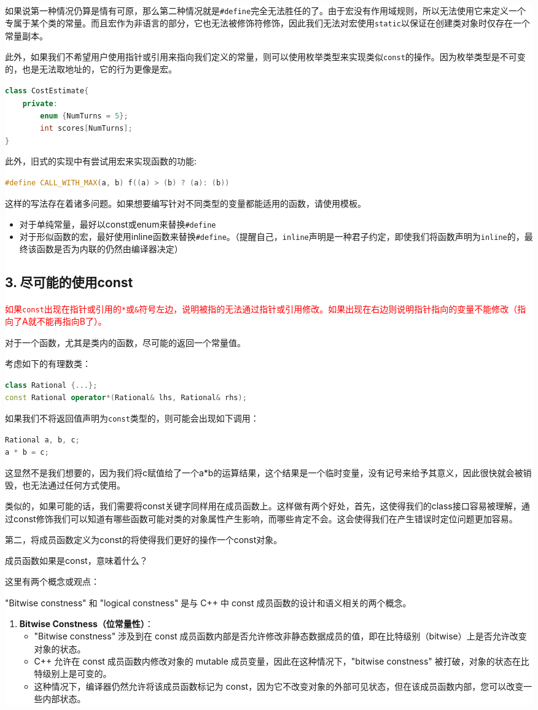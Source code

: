 如果说第一种情况仍算是情有可原，那么第二种情况就是`#define`完全无法胜任的了。由于宏没有作用域规则，所以无法使用它来定义一个专属于某个类的常量。而且宏作为非语言的部分，它也无法被修饰符修饰，因此我们无法对宏使用`static`以保证在创建类对象时仅存在一个常量副本。

此外，如果我们不希望用户使用指针或引用来指向我们定义的常量，则可以使用枚举类型来实现类似`const`的操作。因为枚举类型是不可变的，也是无法取地址的，它的行为更像是宏。

```cpp
class CostEstimate{
	private:
		enum {NumTurns = 5};
		int scores[NumTurns];
}
```

此外，旧式的实现中有尝试用宏来实现函数的功能:

```cpp
#define CALL_WITH_MAX(a, b) f((a) > (b) ? (a): (b))
```

这样的写法存在着诸多问题。如果想要编写针对不同类型的变量都能适用的函数，请使用模板。

- 对于单纯常量，最好以const或enum来替换`#define`
- 对于形似函数的宏，最好使用inline函数来替换`#define`。（提醒自己，`inline`声明是一种君子约定，即使我们将函数声明为`inline`的，最终该函数是否为内联的仍然由编译器决定）

## 3. 尽可能的使用const

<font color="red">如果`const`出现在指针或引用的`*`或`&`符号左边，说明被指的无法通过指针或引用修改。如果出现在右边则说明指针指向的变量不能修改（指向了A就不能再指向B了）。</font>

对于一个函数，尤其是类内的函数，尽可能的返回一个常量值。

考虑如下的有理数类：

```cpp
class Rational {...};
const Rational operator*(Rational& lhs, Rational& rhs);
```

如果我们不将返回值声明为`const`类型的，则可能会出现如下调用：

```cpp
Rational a, b, c;
a * b = c;
```

这显然不是我们想要的，因为我们将c赋值给了一个a*b的运算结果，这个结果是一个临时变量，没有记号来给予其意义，因此很快就会被销毁，也无法通过任何方式使用。

类似的，如果可能的话，我们需要将const关键字同样用在成员函数上。这样做有两个好处，首先，这使得我们的class接口容易被理解，通过const修饰我们可以知道有哪些函数可能对类的对象属性产生影响，而哪些肯定不会。这会使得我们在产生错误时定位问题更加容易。

第二，将成员函数定义为const的将使得我们更好的操作一个const对象。

成员函数如果是const，意味着什么？

这里有两个概念或观点：

"Bitwise constness" 和 "logical constness" 是与 C++ 中 const 成员函数的设计和语义相关的两个概念。

1. **Bitwise Constness（位常量性）**：
   - "Bitwise constness" 涉及到在 const 成员函数内部是否允许修改非静态数据成员的值，即在比特级别（bitwise）上是否允许改变对象的状态。
   - C++ 允许在 const 成员函数内修改对象的 mutable 成员变量，因此在这种情况下，"bitwise constness" 被打破，对象的状态在比特级别上是可变的。
   - 这种情况下，编译器仍然允许将该成员函数标记为 const，因为它不改变对象的外部可见状态，但在该成员函数内部，您可以改变一些内部状态。

